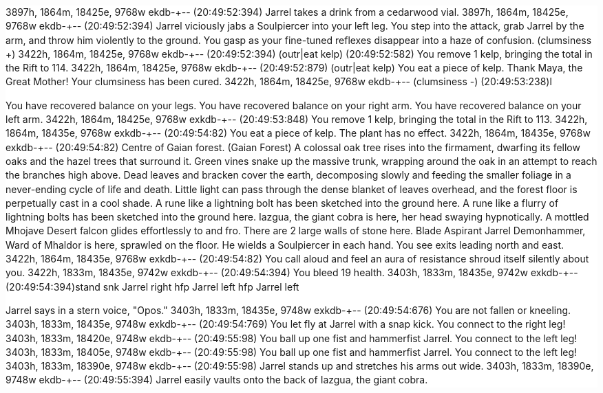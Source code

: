 3897h, 1864m, 18425e, 9768w ekdb-+--  (20:49:52:394)
Jarrel takes a drink from a cedarwood vial.
3897h, 1864m, 18425e, 9768w ekdb-+--  (20:49:52:394)
Jarrel viciously jabs a Soulpiercer into your left leg.
You step into the attack, grab Jarrel by the arm, and throw him violently to the
ground.
You gasp as your fine-tuned reflexes disappear into a haze of confusion. (clumsiness +)
3422h, 1864m, 18425e, 9768w ekdb-+--  (20:49:52:394) (outr|eat kelp)
  (20:49:52:582)
You remove 1 kelp, bringing the total in the Rift to 114.
3422h, 1864m, 18425e, 9768w ekdb-+--  (20:49:52:879)
 (outr|eat kelp)
You eat a piece of kelp.
Thank Maya, the Great Mother! Your clumsiness has been cured.
3422h, 1864m, 18425e, 9768w ekdb-+-- (clumsiness -)  (20:49:53:238)l

You have recovered balance on your legs.
You have recovered balance on your right arm.
You have recovered balance on your left arm.
3422h, 1864m, 18425e, 9768w exkdb-+--  (20:49:53:848)
You remove 1 kelp, bringing the total in the Rift to 113.
3422h, 1864m, 18435e, 9768w exkdb-+--  (20:49:54:82)
You eat a piece of kelp.
The plant has no effect.
3422h, 1864m, 18435e, 9768w exkdb-+--  (20:49:54:82)
Centre of Gaian forest. (Gaian Forest)
A colossal oak tree rises into the firmament, dwarfing its fellow oaks and the 
hazel trees that surround it. Green vines snake up the massive trunk, wrapping 
around the oak in an attempt to reach the branches high above. Dead leaves and 
bracken cover the earth, decomposing slowly and feeding the smaller foliage in a
never-ending cycle of life and death. Little light can pass through the dense 
blanket of leaves overhead, and the forest floor is perpetually cast in a cool 
shade. A rune like a lightning bolt has been sketched into the ground here. A 
rune like a flurry of lightning bolts has been sketched into the ground here. 
Iazgua, the giant cobra is here, her head swaying hypnotically. A mottled 
Mhojave Desert falcon glides effortlessly to and fro. There are 2 large walls of
stone here. Blade Aspirant Jarrel Demonhammer, Ward of Mhaldor is here, sprawled
on the floor. He wields a Soulpiercer in each hand.
You see exits leading north and east.
3422h, 1864m, 18435e, 9768w exkdb-+--  (20:49:54:82)
You call aloud and feel an aura of resistance shroud itself silently about you.
3422h, 1833m, 18435e, 9742w exkdb-+--  (20:49:54:394)
You bleed 19 health.
3403h, 1833m, 18435e, 9742w exkdb-+--  (20:49:54:394)stand
snk Jarrel right
hfp Jarrel left
hfp Jarrel left

Jarrel says in a stern voice, "Opos."
3403h, 1833m, 18435e, 9748w exkdb-+--  (20:49:54:676)
You are not fallen or kneeling.
3403h, 1833m, 18435e, 9748w exkdb-+--  (20:49:54:769)
You let fly at Jarrel with a snap kick.
You connect to the right leg!
3403h, 1833m, 18420e, 9748w ekdb-+--  (20:49:55:98)
You ball up one fist and hammerfist Jarrel.
You connect to the left leg!
3403h, 1833m, 18405e, 9748w ekdb-+--  (20:49:55:98)
You ball up one fist and hammerfist Jarrel.
You connect to the left leg!
3403h, 1833m, 18390e, 9748w ekdb-+--  (20:49:55:98)
Jarrel stands up and stretches his arms out wide.
3403h, 1833m, 18390e, 9748w ekdb-+--  (20:49:55:394)
Jarrel easily vaults onto the back of Iazgua, the giant cobra.